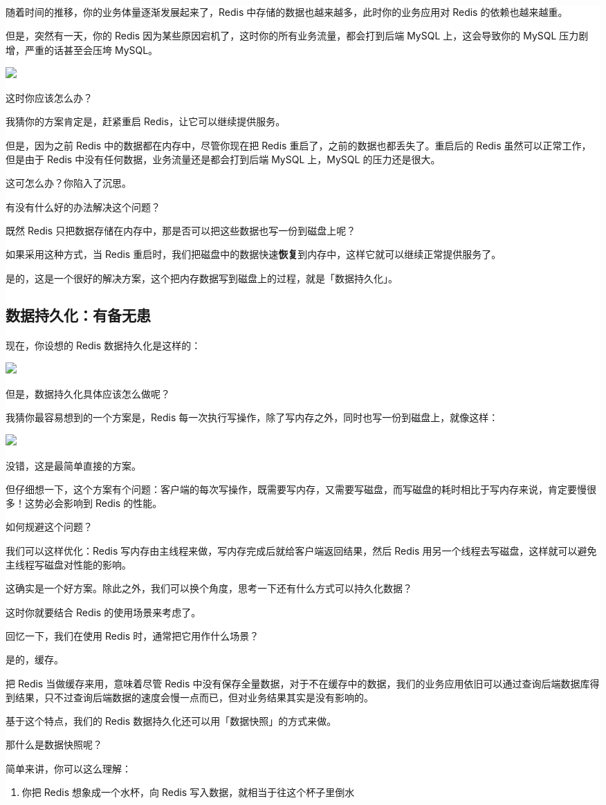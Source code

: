 随着时间的推移，你的业务体量逐渐发展起来了，Redis 中存储的数据也越来越多，此时你的业务应用对 Redis 的依赖也越来越重。

但是，突然有一天，你的 Redis 因为某些原因宕机了，这时你的所有业务流量，都会打到后端 MySQL 上，这会导致你的 MySQL 压力剧增，严重的话甚至会压垮 MySQL。

![](https://mmbiz.qpic.cn/mmbiz_jpg/gB9Yvac5K3M9JeWwVHia7MXxHm00kiau91zhdBH4kwetbOFmyt5YAxJsAgcwnFFFMAtTb0iawibW5F06jX0iahxyuibA/640?wx_fmt=jpeg)

这时你应该怎么办？

我猜你的方案肯定是，赶紧重启 Redis，让它可以继续提供服务。

但是，因为之前 Redis 中的数据都在内存中，尽管你现在把 Redis 重启了，之前的数据也都丢失了。重启后的 Redis 虽然可以正常工作，但是由于 Redis 中没有任何数据，业务流量还是都会打到后端 MySQL 上，MySQL 的压力还是很大。

这可怎么办？你陷入了沉思。

有没有什么好的办法解决这个问题？

既然 Redis 只把数据存储在内存中，那是否可以把这些数据也写一份到磁盘上呢？

如果采用这种方式，当 Redis 重启时，我们把磁盘中的数据快速**恢复**到内存中，这样它就可以继续正常提供服务了。

是的，这是一个很好的解决方案，这个把内存数据写到磁盘上的过程，就是「数据持久化」。

## 数据持久化：有备无患

现在，你设想的 Redis 数据持久化是这样的：

![](https://mmbiz.qpic.cn/mmbiz_jpg/gB9Yvac5K3M9JeWwVHia7MXxHm00kiau91TrbSdS3OTv1uDDlzhf6THCqknbmzvldS5q9G45lW8mWtLxykl3TfYQ/640?wx_fmt=jpeg)

但是，数据持久化具体应该怎么做呢？

我猜你最容易想到的一个方案是，Redis 每一次执行写操作，除了写内存之外，同时也写一份到磁盘上，就像这样：

![](https://mmbiz.qpic.cn/mmbiz_jpg/gB9Yvac5K3M9JeWwVHia7MXxHm00kiau91u7rrWeyTic5msrGpgaOwgiahZ5ZDd86iaYEaU3JjDM5lwsZeHMWhhvhdw/640?wx_fmt=jpeg)

没错，这是最简单直接的方案。

但仔细想一下，这个方案有个问题：客户端的每次写操作，既需要写内存，又需要写磁盘，而写磁盘的耗时相比于写内存来说，肯定要慢很多！这势必会影响到 Redis 的性能。

如何规避这个问题？

我们可以这样优化：Redis 写内存由主线程来做，写内存完成后就给客户端返回结果，然后 Redis 用另一个线程去写磁盘，这样就可以避免主线程写磁盘对性能的影响。

这确实是一个好方案。除此之外，我们可以换个角度，思考一下还有什么方式可以持久化数据？

这时你就要结合 Redis 的使用场景来考虑了。

回忆一下，我们在使用 Redis 时，通常把它用作什么场景？

是的，缓存。

把 Redis 当做缓存来用，意味着尽管 Redis 中没有保存全量数据，对于不在缓存中的数据，我们的业务应用依旧可以通过查询后端数据库得到结果，只不过查询后端数据的速度会慢一点而已，但对业务结果其实是没有影响的。

基于这个特点，我们的 Redis 数据持久化还可以用「数据快照」的方式来做。

那什么是数据快照呢？

简单来讲，你可以这么理解：

1.  你把 Redis 想象成一个水杯，向 Redis 写入数据，就相当于往这个杯子里倒水
    